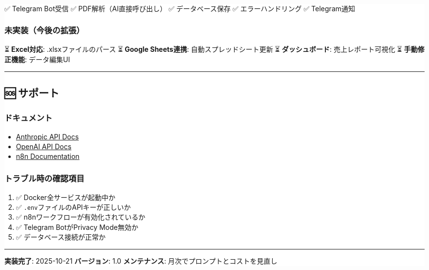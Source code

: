 ✅ Telegram Bot受信
✅ PDF解析（AI直接呼び出し）
✅ データベース保存
✅ エラーハンドリング
✅ Telegram通知

### 未実装（今後の拡張）

⏳ **Excel対応**: .xlsxファイルのパース
⏳ **Google Sheets連携**: 自動スプレッドシート更新
⏳ **ダッシュボード**: 売上レポート可視化
⏳ **手動修正機能**: データ編集UI

---

## 🆘 サポート

### ドキュメント

- [Anthropic API Docs](https://docs.anthropic.com/)
- [OpenAI API Docs](https://platform.openai.com/docs)
- [n8n Documentation](https://docs.n8n.io/)

### トラブル時の確認項目

1. ✅ Docker全サービスが起動中か
2. ✅ `.env`ファイルのAPIキーが正しいか
3. ✅ n8nワークフローが有効化されているか
4. ✅ Telegram BotがPrivacy Mode無効か
5. ✅ データベース接続が正常か

---

**実装完了**: 2025-10-21
**バージョン**: 1.0
**メンテナンス**: 月次でプロンプトとコストを見直し
